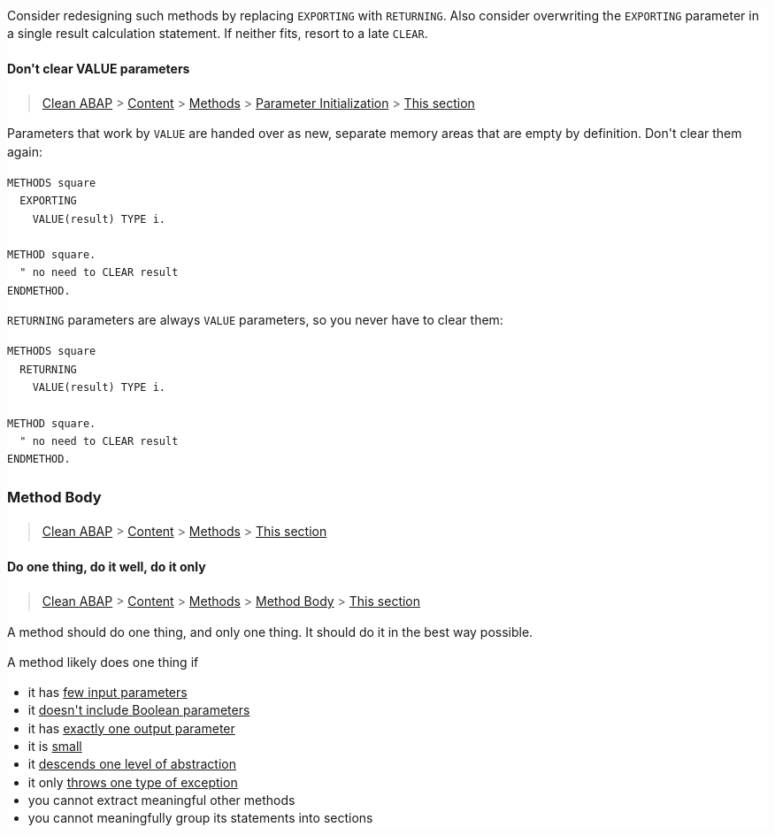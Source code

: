 
Consider redesigning such methods by replacing `EXPORTING` with `RETURNING`.
Also consider overwriting the `EXPORTING` parameter in a single result calculation statement.
If neither fits, resort to a late `CLEAR`.

#### Don't clear VALUE parameters

> [Clean ABAP](#clean-abap) > [Content](#content) > [Methods](#methods) > [Parameter Initialization](#parameter-initialization) > [This section](#dont-clear-value-parameters)

Parameters that work by `VALUE` are handed over as new, separate memory areas that are empty by definition.
Don't clear them again:

```ABAP
METHODS square
  EXPORTING
    VALUE(result) TYPE i.

METHOD square.
  " no need to CLEAR result
ENDMETHOD.
```

`RETURNING` parameters are always `VALUE` parameters, so you never have to clear them:

```ABAP
METHODS square
  RETURNING
    VALUE(result) TYPE i.

METHOD square.
  " no need to CLEAR result
ENDMETHOD.
```

### Method Body

> [Clean ABAP](#clean-abap) > [Content](#content) > [Methods](#methods) > [This section](#method-body)

#### Do one thing, do it well, do it only

> [Clean ABAP](#clean-abap) > [Content](#content) > [Methods](#methods) > [Method Body](#method-body) > [This section](#do-one-thing-do-it-well-do-it-only)

A method should do one thing, and only one thing.
It should do it in the best way possible.

A method likely does one thing if

- it has [few input parameters](#aim-for-few-importing-parameters-at-best-less-than-three)
- it [doesn't include Boolean parameters](#split-method-instead-of-boolean-input-parameter)
- it has [exactly one output parameter](#return-export-or-change-exactly-one-parameter)
- it is [small](#keep-methods-small)
- it [descends one level of abstraction](#descend-one-level-of-abstraction)
- it only [throws one type of exception](#throw-one-type-of-exception)
- you cannot extract meaningful other methods
- you cannot meaningfully group its statements into sections
